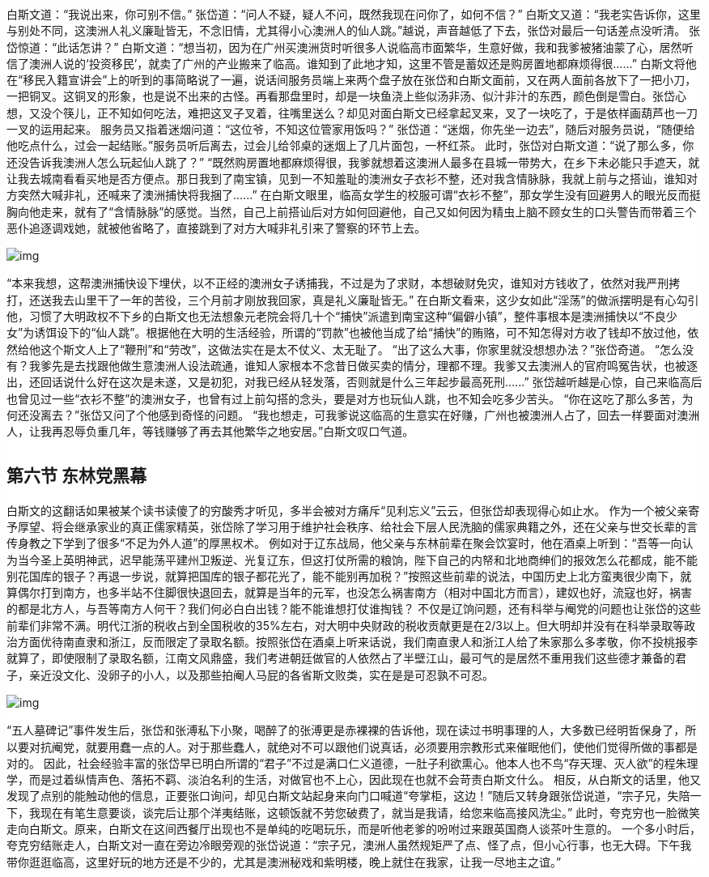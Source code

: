 白斯文道：“我说出来，你可别不信。”
张岱道：“问人不疑，疑人不问，既然我现在问你了，如何不信？”
白斯文又道：“我老实告诉你，这里与别处不同，这澳洲人礼义廉耻皆无，不念旧情，尤其得小心澳洲人的仙人跳。”越说，声音越低了下去，张岱对最后一句话差点没听清。
张岱惊道：“此话怎讲？”
白斯文道：“想当初，因为在广州买澳洲货时听很多人说临高市面繁华，生意好做，我和我爹被猪油蒙了心，居然听信了澳洲人说的‘投资移民’，就卖了广州的产业搬来了临高。谁知到了此地才知，这里不管是蓄奴还是购房置地都麻烦得很......”
白斯文将他在“移民入籍宣讲会”上的听到的事简略说了一遍，说话间服务员端上来两个盘子放在张岱和白斯文面前，又在两人面前各放下了一把小刀，一把铜叉。这铜叉的形象，也是说不出来的古怪。再看那盘里时，却是一块鱼浇上些似汤非汤、似汁非汁的东西，颜色倒是雪白。张岱心想，又没个筷儿，正不知如何吃法，难把这叉子叉着，往嘴里送么？却见对面白斯文已经拿起叉来，叉了一块吃了，于是依样画葫芦也一刀一叉的运用起来。
服务员又指着迷烟问道：“这位爷，不知这位管家用饭吗？”
张岱道：“迷烟，你先坐一边去”，随后对服务员说，“随便给他吃点什么，过会一起结账。”服务员听后离去，过会儿给邻桌的迷烟上了几片面包，一杯红茶。
此时，张岱对白斯文道：“说了那么多，你还没告诉我澳洲人怎么玩起仙人跳了？”
“既然购房置地都麻烦得很，我爹就想着这澳洲人最多在县城一带势大，在乡下未必能只手遮天，就让我去城南看看买地是否方便点。那日我到了南宝镇，见到一不知羞耻的澳洲女子衣衫不整，还对我含情脉脉，我就上前与之搭讪，谁知对方突然大喊非礼，还喊来了澳洲捕快将我捆了......”
在白斯文眼里，临高女学生的校服可谓“衣衫不整”，那女学生没有回避男人的眼光反而挺胸向他走来，就有了“含情脉脉”的感觉。当然，自己上前搭讪后对方如何回避他，自己又如何因为精虫上脑不顾女生的口头警告而带着三个恶仆追逐调戏她，就被他省略了，直接跳到了对方大喊非礼引来了警察的环节上去。

![img](张岱临高见闻录（插图版）.assets/v2-9deb1933ca0a1254f2c0009d95262845_hd-1558185991189.jpg)


“本来我想，这帮澳洲捕快设下埋伏，以不正经的澳洲女子诱捕我，不过是为了求财，本想破财免灾，谁知对方钱收了，依然对我严刑拷打，还送我去山里干了一年的苦役，三个月前才刚放我回家，真是礼义廉耻皆无。”
在白斯文看来，这少女如此“淫荡”的做派摆明是有心勾引他，习惯了大明政权不下乡的白斯文也无法想象元老院会将几十个“捕快”派遣到南宝这种“偏僻小镇”，整件事根本是澳洲捕快以“不良少女”为诱饵设下的“仙人跳”。根据他在大明的生活经验，所谓的“罚款”也被他当成了给“捕快”的贿赂，可不知怎得对方收了钱却不放过他，依然给他这个斯文人上了“鞭刑”和“劳改”，这做法实在是太不仗义、太无耻了。
“出了这么大事，你家里就没想想办法？”张岱奇道。
“怎么没有？我爹先是去找跟他做生意澳洲人设法疏通，谁知人家根本不念昔日做买卖的情分，理都不理。我爹又去澳洲人的官府鸣冤告状，也被逐出，还回话说什么好在这次是未遂，又是初犯，对我已经从轻发落，否则就是什么三年起步最高死刑......”
张岱越听越是心惊，自己来临高后也曾见过一些“衣衫不整”的澳洲女子，也曾有过上前勾搭的念头，要是对方也玩仙人跳，也不知会吃多少苦头。
“你在这吃了那么多苦，为何还没离去？”张岱又问了个他感到奇怪的问题。
“我也想走，可我爹说这临高的生意实在好赚，广州也被澳洲人占了，回去一样要面对澳洲人，让我再忍辱负重几年，等钱赚够了再去其他繁华之地安居。”白斯文叹口气道。

## **第六节 东林党黑幕**
白斯文的这翻话如果被某个读书读傻了的穷酸秀才听见，多半会被对方痛斥“见利忘义”云云，但张岱却表现得心如止水。
作为一个被父亲寄予厚望、将会继承家业的真正儒家精英，张岱除了学习用于维护社会秩序、给社会下层人民洗脑的儒家典籍之外，还在父亲与世交长辈的言传身教之下学到了很多“不足为外人道”的厚黑权术。
例如对于辽东战局，他父亲与东林前辈在聚会饮宴时，他在酒桌上听到：“吾等一向认为当今圣上英明神武，迟早能荡平建州卫叛逆、光复辽东，但这打仗所需的粮饷，陛下自己的内帑和北地商绅们的报效怎么花都成，能不能别花国库的银子？再退一步说，就算把国库的银子都花光了，能不能别再加税？”按照这些前辈的说法，中国历史上北方蛮夷很少南下，就算偶尔打到南方，也多半站不住脚很快退回去，就算是当年的元军，也没怎么祸害南方（相对中国北方而言），建奴也好，流寇也好，祸害的都是北方人，与吾等南方人何干？我们何必白白出钱？能不能谁想打仗谁掏钱？
不仅是辽饷问题，还有科举与阉党的问题也让张岱的这些前辈们非常不满。明代江浙的税收占到全国税收的35%左右，对大明中央财政的税收贡献更是在2/3以上。但大明却并没有在科举录取等政治方面优待南直隶和浙江，反而限定了录取名额。按照张岱在酒桌上听来话说，我们南直隶人和浙江人给了朱家那么多孝敬，你不投桃报李就算了，即使限制了录取名额，江南文风鼎盛，我们考进朝廷做官的人依然占了半壁江山，最可气的是居然不重用我们这些德才兼备的君子，亲近没文化、没卵子的小人，以及那些拍阉人马屁的各省斯文败类，实在是是可忍孰不可忍。

![img](张岱临高见闻录（插图版）.assets/v2-631f55956bd81c6e5e5d1b4cd2c4a29d_hd.jpg)


“五人墓碑记”事件发生后，张岱和张溥私下小聚，喝醉了的张溥更是赤裸裸的告诉他，现在读过书明事理的人，大多数已经明哲保身了，所以要对抗阉党，就要用蠢一点的人。对于那些蠢人，就绝对不可以跟他们说真话，必须要用宗教形式来催眠他们，使他们觉得所做的事都是对的。
因此，社会经验丰富的张岱早已明白所谓的“君子”不过是满口仁义道德，一肚子利欲熏心。他本人也不鸟“存天理、灭人欲”的程朱理学，而是过着纵情声色、落拓不羁、淡泊名利的生活，对做官也不上心，因此现在也就不会苛责白斯文什么。
相反，从白斯文的话里，他又发现了点别的能触动他的信息，正要张口询问，却见白斯文站起身来向门口喊道“夸掌柜，这边！”随后又转身跟张岱说道，“宗子兄，失陪一下，我现在有笔生意要谈，谈完后让那个洋夷结账，这顿饭就不劳您破费了，就当是我请，给您来临高接风洗尘。”
此时，夸克穷也一脸微笑走向白斯文。原来，白斯文在这间西餐厅出现也不是单纯的吃喝玩乐，而是听他老爹的吩咐过来跟英国商人谈茶叶生意的。
一个多小时后，夸克穷结账走人，白斯文对一直在旁边冷眼旁观的张岱说道：“宗子兄，澳洲人虽然规矩严了点、怪了点，但小心行事，也无大碍。下午我带你逛逛临高，这里好玩的地方还是不少的，尤其是澳洲秘戏和紫明楼，晚上就住在我家，让我一尽地主之谊。”
